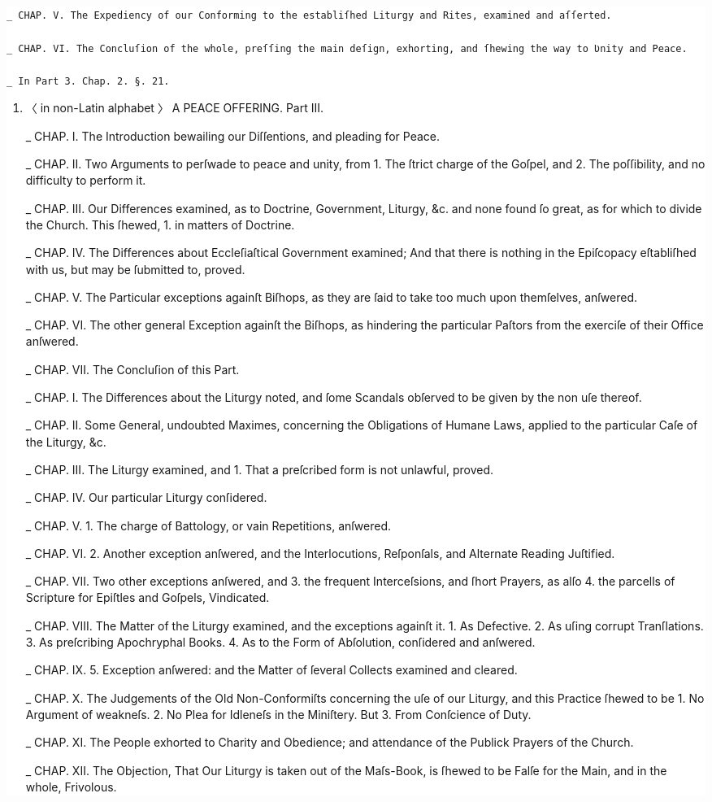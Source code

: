     _ CHAP. V. The Expediency of our Conforming to the establiſhed Liturgy and Rites, examined and aſſerted.

    _ CHAP. VI. The Concluſion of the whole, preſſing the main deſign, exhorting, and ſhewing the way to Ʋnity and Peace.

    _ In Part 3. Chap. 2. §. 21.

1. 〈 in non-Latin alphabet 〉 A PEACE OFFERING. Part III.

    _ CHAP. I. The Introduction bewailing our Diſſentions, and pleading for Peace.

    _ CHAP. II. Two Arguments to perſwade to peace and unity, from 1. The ſtrict charge of the Goſpel, and 2. The poſſibility, and no difficulty to perform it.

    _ CHAP. III. Our Differences examined, as to Doctrine, Government, Liturgy, &c. and none found ſo great, as for which to divide the Church. This ſhewed, 1. in matters of Doctrine.

    _ CHAP. IV. The Differences about Eccleſiaſtical Government examined; And that there is nothing in the Epiſcopacy eſtabliſhed with us, but may be ſubmitted to, proved.

    _ CHAP. V. The Particular exceptions againſt Biſhops, as they are ſaid to take too much upon themſelves, anſwered.

    _ CHAP. VI. The other general Exception againſt the Biſhops, as hindering the particular Paſtors from the exerciſe of their Office anſwered.

    _ CHAP. VII. The Concluſion of this Part.

    _ CHAP. I. The Differences about the Liturgy noted, and ſome Scandals obſerved to be given by the non uſe thereof.

    _ CHAP. II. Some General, undoubted Maximes, concerning the Obligations of Humane Laws, applied to the particular Caſe of the Liturgy, &c.

    _ CHAP. III. The Liturgy examined, and 1. That a preſcribed form is not unlawful, proved.

    _ CHAP. IV. Our particular Liturgy conſidered.

    _ CHAP. V. 1. The charge of Battology, or vain Repetitions, anſwered.

    _ CHAP. VI. 2. Another exception anſwered, and the Interlocutions, Reſponſals, and Alternate Reading Juſtified.

    _ CHAP. VII. Two other exceptions anſwered, and 3. the frequent Interceſsions, and ſhort Prayers, as alſo 4. the parcells of Scripture for Epiſtles and Goſpels, Vindicated.

    _ CHAP. VIII. The Matter of the Liturgy examined, and the exceptions againſt it. 1. As Defective. 2. As uſing corrupt Tranſlations. 3. As preſcribing Apochryphal Books. 4. As to the Form of Abſolution, conſidered and anſwered.

    _ CHAP. IX. 5. Exception anſwered: and the Matter of ſeveral Collects examined and cleared.

    _ CHAP. X. The Judgements of the Old Non-Conformiſts concerning the uſe of our Liturgy, and this Practice ſhewed to be 1. No Argument of weakneſs. 2. No Plea for Idleneſs in the Miniſtery. But 3. From Conſcience of Duty.

    _ CHAP. XI. The People exhorted to Charity and Obedience; and attendance of the Publick Prayers of the Church.

    _ CHAP. XII. The Objection, That Our Liturgy is taken out of the Maſs-Book, is ſhewed to be Falſe for the Main, and in the whole, Frivolous.
